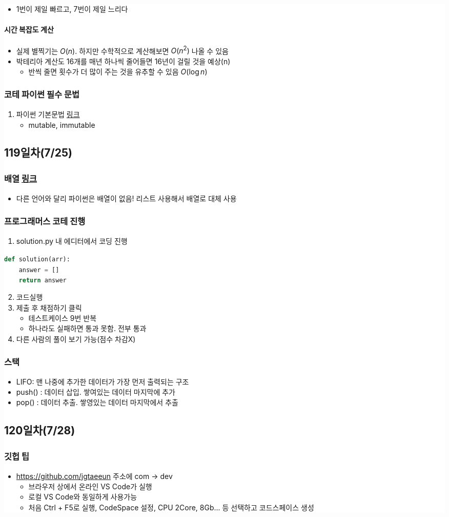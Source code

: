 - 1번이 제일 빠르고, 7번이 제일 느리다



#### 시간 복잡도 계산
- 실제 별찍기는 $O(n)$. 하지만 수학적으로 계산해보면 $O(n^2)$ 나올 수 있음
- 박테리아 계산도 16개를 매년 하나씩 줄어들면 16년이 걸릴 것을 예상(n)
    - 반씩 줄면 횟수가 더 많이 주는 것을 유추할 수 있음 $O(\log n)$

### 코테 파이썬 필수 문법
1. 파이썬 기본문법 [링크](./DAY118/04_필수문법.ipynb)
    - mutable, immutable

## 119일차(7/25) 
### 배열 [링크](./DAY119/01_배열.ipynb)
- 다른 언어와 달리 파이썬은 배열이 없음! 리스트 사용해서 배열로 대체 사용


### 프로그래머스 코테 진행
1. solution.py 내 에디터에서 코딩 진행
```python
def solution(arr):
    answer = []
    return answer
```
2. 코드실행
3. 제출 후 채점하기 클릭
    - 테스트케이스 9번 반복
    - 하나라도 실패하면 통과 못함. 전부 통과
4. 다른 사람의 풀이 보기 가능(점수 차감X)

### 스택
- LIFO: 맨 나중에 추가한 데이터가 가장 먼저 출력되는 구조
- push() : 데이터 삽입. 쌓여있는 데이터 마지막에 추가
- pop() : 데이터 추출. 쌓영있는 데이터 마지막에서 추출

## 120일차(7/28)


### 깃헙 팁
- https://github.com/jgtaeeun  주소에 com -> dev
    - 브라우저 상에서 온라인 VS Code가 실행
    - 로컬 VS Code와 동일하게 사용가능
    - 처음 Ctrl + F5로 실행, CodeSpace 설정, CPU 2Core, 8Gb... 등 선택하고 코드스페이스 생성